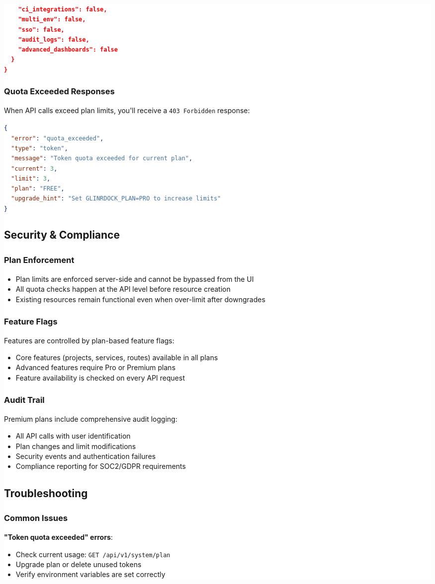 ```json
    "ci_integrations": false,
    "multi_env": false,
    "sso": false,
    "audit_logs": false,
    "advanced_dashboards": false
  }
}
```

### Quota Exceeded Responses
When API calls exceed plan limits, you'll receive a `403 Forbidden` response:

```json
{
  "error": "quota_exceeded",
  "type": "token",
  "message": "Token quota exceeded for current plan",
  "current": 3,
  "limit": 3,
  "plan": "FREE",
  "upgrade_hint": "Set GLINRDOCK_PLAN=PRO to increase limits"
}
```

## Security & Compliance

### Plan Enforcement
- Plan limits are enforced server-side and cannot be bypassed from the UI
- All quota checks happen at the API level before resource creation
- Existing resources remain functional even when over-limit after downgrades

### Feature Flags
Features are controlled by plan-based feature flags:
- Core features (projects, services, routes) available in all plans
- Advanced features require Pro or Premium plans
- Feature availability is checked on every API request

### Audit Trail
Premium plans include comprehensive audit logging:
- All API calls with user identification
- Plan changes and limit modifications
- Security events and authentication failures
- Compliance reporting for SOC2/GDPR requirements

## Troubleshooting

### Common Issues

**"Token quota exceeded" errors**:
- Check current usage: `GET /api/v1/system/plan`
- Upgrade plan or delete unused tokens
- Verify environment variables are set correctly
